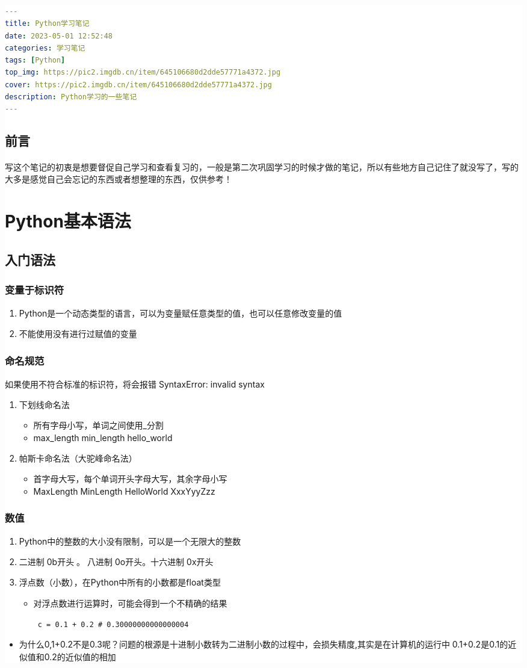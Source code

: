 ```yaml
---
title: Python学习笔记
date: 2023-05-01 12:52:48
categories: 学习笔记
tags: [Python]
top_img: https://pic2.imgdb.cn/item/645106680d2dde57771a4372.jpg
cover: https://pic2.imgdb.cn/item/645106680d2dde57771a4372.jpg
description: Python学习的一些笔记
---
```


## 前言

写这个笔记的初衷是想要督促自己学习和查看复习的，一般是第二次巩固学习的时候才做的笔记，所以有些地方自己记住了就没写了，写的大多是感觉自己会忘记的东西或者想整理的东西，仅供参考！

# Python基本语法 

## 入门语法

### 变量于标识符

1. Python是一个动态类型的语言，可以为变量赋任意类型的值，也可以任意修改变量的值

2. 不能使用没有进行过赋值的变量

### 命名规范

如果使用不符合标准的标识符，将会报错  SyntaxError: invalid syntax  

1. 下划线命名法
   - 所有字母小写，单词之间使用_分割
   - max_length   min_length   hello_world 

2. 帕斯卡命名法（大驼峰命名法）
   - 首字母大写，每个单词开头字母大写，其余字母小写
   - MaxLength   MinLength   HelloWorld   XxxYyyZzz  

### 数值

1. Python中的整数的大小没有限制，可以是一个无限大的整数

2. 二进制 0b开头 。 八进制 0o开头。十六进制 0x开头

3. 浮点数（小数），在Python中所有的小数都是float类型

   - 对浮点数进行运算时，可能会得到一个不精确的结果

     ```  
      c = 0.1 + 0.2 # 0.30000000000000004
     ```

- 为什么0,1+0.2不是0.3呢？问题的根源是十进制小数转为二进制小数的过程中，会损失精度,其实是在计算机的运行中 0.1+0.2是0.1的近似值和0.2的近似值的相加
